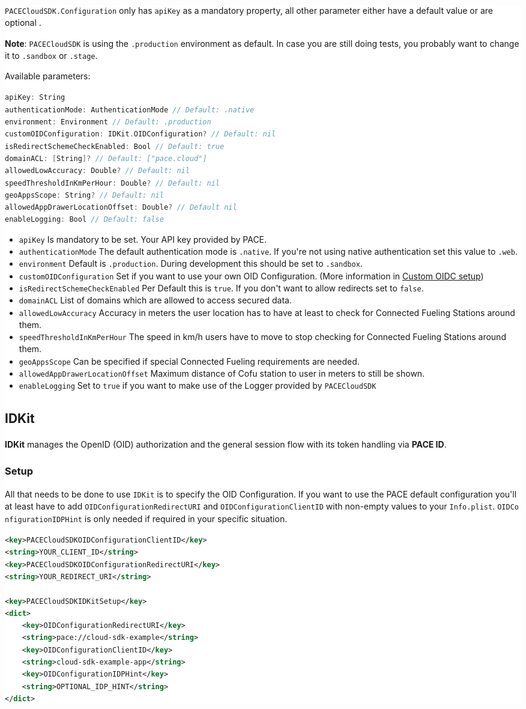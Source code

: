`PACECloudSDK.Configuration` only has `apiKey` as a mandatory property, all other parameter either have a default value or are optional .

**Note**: `PACECloudSDK` is using the `.production` environment as default. In case you are still doing tests, you probably want to change it to `.sandbox` or `.stage`.

Available parameters:

```swift
apiKey: String
authenticationMode: AuthenticationMode // Default: .native
environment: Environment // Default: .production
customOIDConfiguration: IDKit.OIDConfiguration? // Default: nil
isRedirectSchemeCheckEnabled: Bool // Default: true
domainACL: [String]? // Default: ["pace.cloud"]
allowedLowAccuracy: Double? // Default: nil
speedThresholdInKmPerHour: Double? // Default: nil
geoAppsScope: String? // Default: nil
allowedAppDrawerLocationOffset: Double? // Default nil
enableLogging: Bool // Default: false
```

- `apiKey` Is mandatory to be set. Your API key provided by PACE.
- `authenticationMode` The default authentication mode is `.native`. If you're not using native authentication set this value to `.web`.
- `environment` Default is `.production`. During development this should be set to `.sandbox`.
- `customOIDConfiguration` Set if you want to use your own OID Configuration. (More information in [Custom OIDC setup](#custom-oidc-setup))
- `isRedirectSchemeCheckEnabled` Per Default this is `true`. If you don't want to allow redirects set to `false`.
- `domainACL` List of domains which are allowed to access secured data.
- `allowedLowAccuracy` Accuracy in meters the user location has to have at least to check for Connected Fueling Stations around them.
- `speedThresholdInKmPerHour` The speed in km/h users have to move to stop checking for Connected Fueling Stations around them.
- `geoAppsScope` Can be specified if special Connected Fueling requirements are needed.
- `allowedAppDrawerLocationOffset` Maximum distance of Cofu station to user in meters to still be shown.
- `enableLogging` Set to `true` if you want to make use of the Logger provided by `PACECloudSDK`

## IDKit
**IDKit** manages the OpenID (OID) authorization and the general session flow with its token handling via **PACE ID**.

### Setup
All that needs to be done to use `IDKit` is to specify the OID Configuration. If you want to use the PACE default configuration you'll at least have to add `OIDConfigurationRedirectURI` and `OIDConfigurationClientID` with non-empty values to your `Info.plist`. `OIDConfigurationIDPHint` is only needed if required in your specific situation.

```xml
<key>PACECloudSDKOIDConfigurationClientID</key>
<string>YOUR_CLIENT_ID</string>
<key>PACECloudSDKOIDConfigurationRedirectURI</key>
<string>YOUR_REDIRECT_URI</string>

<key>PACECloudSDKIDKitSetup</key>
<dict>
    <key>OIDConfigurationRedirectURI</key>
    <string>pace://cloud-sdk-example</string>
    <key>OIDConfigurationClientID</key>
    <string>cloud-sdk-example-app</string>
    <key>OIDConfigurationIDPHint</key>
    <string>OPTIONAL_IDP_HINT</string>
</dict>
```